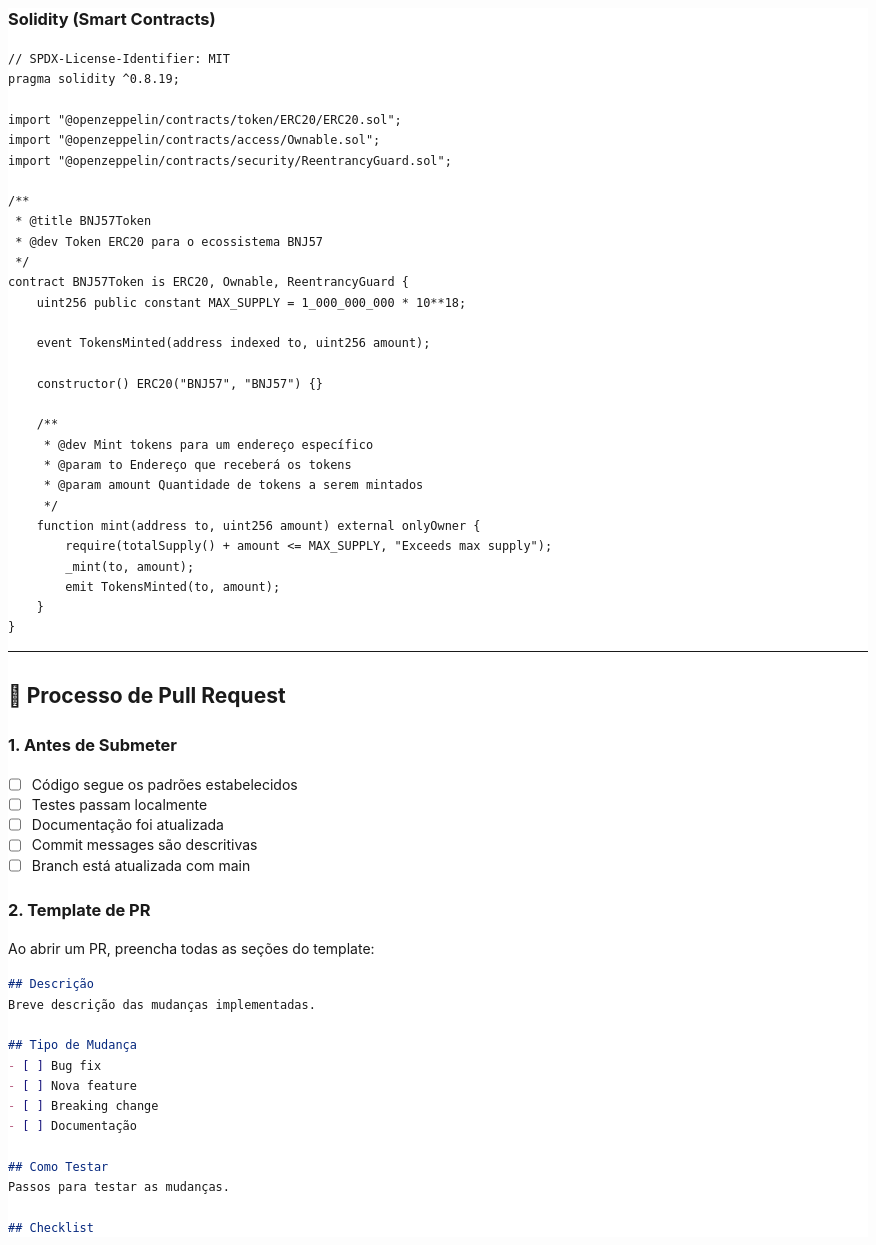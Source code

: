 ### Solidity (Smart Contracts)

```solidity
// SPDX-License-Identifier: MIT
pragma solidity ^0.8.19;

import "@openzeppelin/contracts/token/ERC20/ERC20.sol";
import "@openzeppelin/contracts/access/Ownable.sol";
import "@openzeppelin/contracts/security/ReentrancyGuard.sol";

/**
 * @title BNJ57Token
 * @dev Token ERC20 para o ecossistema BNJ57
 */
contract BNJ57Token is ERC20, Ownable, ReentrancyGuard {
    uint256 public constant MAX_SUPPLY = 1_000_000_000 * 10**18;
    
    event TokensMinted(address indexed to, uint256 amount);
    
    constructor() ERC20("BNJ57", "BNJ57") {}
    
    /**
     * @dev Mint tokens para um endereço específico
     * @param to Endereço que receberá os tokens
     * @param amount Quantidade de tokens a serem mintados
     */
    function mint(address to, uint256 amount) external onlyOwner {
        require(totalSupply() + amount <= MAX_SUPPLY, "Exceeds max supply");
        _mint(to, amount);
        emit TokensMinted(to, amount);
    }
}
```

---

## 🔄 Processo de Pull Request

### 1. Antes de Submeter

- [ ] Código segue os padrões estabelecidos
- [ ] Testes passam localmente
- [ ] Documentação foi atualizada
- [ ] Commit messages são descritivas
- [ ] Branch está atualizada com main

### 2. Template de PR

Ao abrir um PR, preencha todas as seções do template:

```markdown
## Descrição
Breve descrição das mudanças implementadas.

## Tipo de Mudança
- [ ] Bug fix
- [ ] Nova feature
- [ ] Breaking change
- [ ] Documentação

## Como Testar
Passos para testar as mudanças.

## Checklist
```